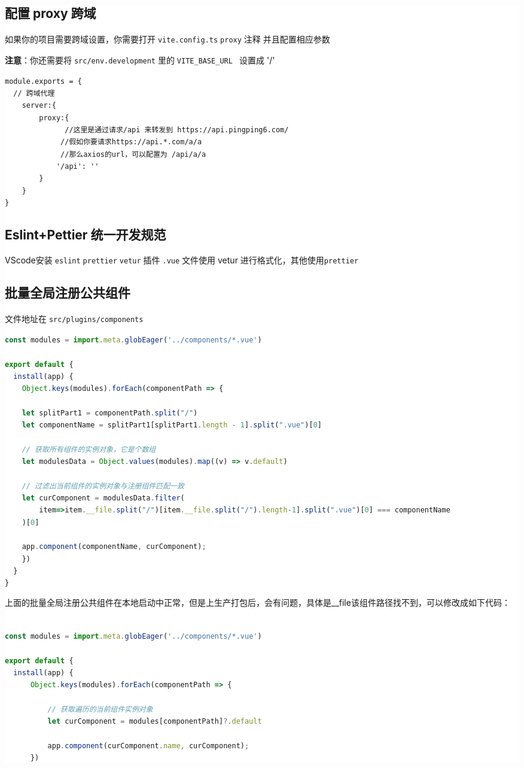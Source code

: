 ## 配置 proxy 跨域

如果你的项目需要跨域设置，你需要打开 `vite.config.ts` `proxy` 注释 并且配置相应参数

**注意**：你还需要将 `src/env.development` 里的 `VITE_BASE_URL ` 设置成 '/'

```
module.exports = {
  // 跨域代理
    server:{
        proxy:{
              //这里是通过请求/api 来转发到 https://api.pingping6.com/
             //假如你要请求https://api.*.com/a/a
             //那么axios的url，可以配置为 /api/a/a
            '/api': ''
        }   
    }
}
```

## Eslint+Pettier 统一开发规范

VScode安装 `eslint` `prettier` `vetur` 插件 `.vue` 文件使用 vetur 进行格式化，其他使用`prettier`

## 批量全局注册公共组件
文件地址在 `src/plugins/components`
```js
const modules = import.meta.globEager('../components/*.vue')

export default {
  install(app) {
    Object.keys(modules).forEach(componentPath => {

    let splitPart1 = componentPath.split("/")
    let componentName = splitPart1[splitPart1.length - 1].split(".vue")[0]

    // 获取所有组件的实例对象，它是个数组
    let modulesData = Object.values(modules).map((v) => v.default)

    // 过滤出当前组件的实例对象与注册组件匹配一致
    let curComponent = modulesData.filter(
        item=>item.__file.split("/")[item.__file.split("/").length-1].split(".vue")[0] === componentName
    )[0]          

    app.component(componentName, curComponent);
    })
  }
}
```
上面的批量全局注册公共组件在本地启动中正常，但是上生产打包后，会有问题，具体是__file该组件路径找不到，可以修改成如下代码：
``` js
  
const modules = import.meta.globEager('../components/*.vue')

export default {
  install(app) {
      Object.keys(modules).forEach(componentPath => {

          // 获取遍历的当前组件实例对象
          let curComponent = modules[componentPath]?.default 

          app.component(curComponent.name, curComponent);
      })
```